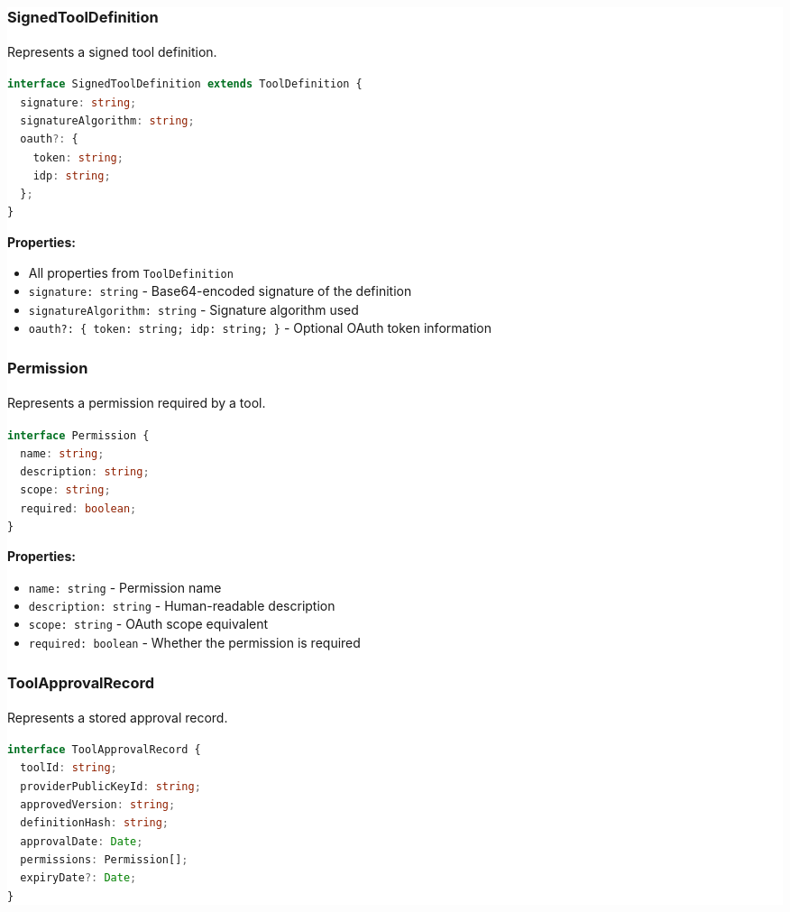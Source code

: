 ### SignedToolDefinition

Represents a signed tool definition.

```typescript
interface SignedToolDefinition extends ToolDefinition {
  signature: string;
  signatureAlgorithm: string;
  oauth?: {
    token: string;
    idp: string;
  };
}
```

**Properties:**
- All properties from `ToolDefinition`
- `signature: string` - Base64-encoded signature of the definition
- `signatureAlgorithm: string` - Signature algorithm used
- `oauth?: { token: string; idp: string; }` - Optional OAuth token information

### Permission

Represents a permission required by a tool.

```typescript
interface Permission {
  name: string;
  description: string;
  scope: string;
  required: boolean;
}
```

**Properties:**
- `name: string` - Permission name
- `description: string` - Human-readable description
- `scope: string` - OAuth scope equivalent
- `required: boolean` - Whether the permission is required

### ToolApprovalRecord

Represents a stored approval record.

```typescript
interface ToolApprovalRecord {
  toolId: string;
  providerPublicKeyId: string;
  approvedVersion: string;
  definitionHash: string;
  approvalDate: Date;
  permissions: Permission[];
  expiryDate?: Date;
}
```
